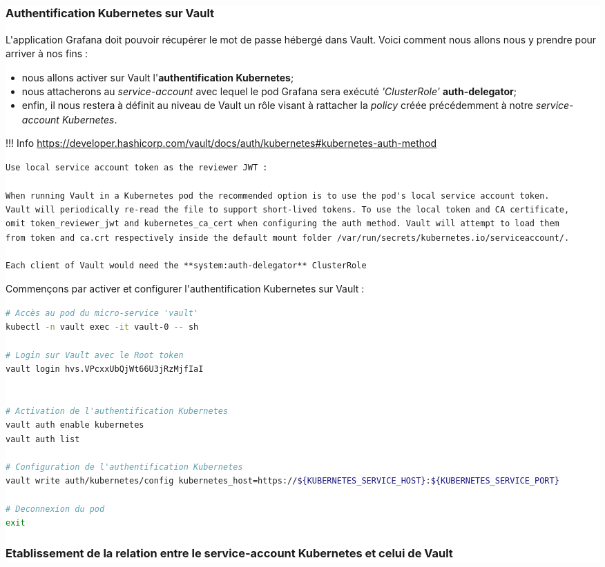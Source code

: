 ### Authentification Kubernetes sur Vault

L'application Grafana doit pouvoir récupérer le mot de passe hébergé dans Vault. Voici comment nous allons nous y prendre pour arriver à nos fins :

* nous allons activer sur Vault l'**authentification Kubernetes**;
* nous attacherons au *service-account* avec lequel le pod Grafana sera exécuté  *'ClusterRole'* **auth-delegator**;
* enfin, il nous restera à définit au niveau de Vault un rôle visant à rattacher la *policy* créée précédemment à notre *service-account Kubernetes*.


!!! Info
    https://developer.hashicorp.com/vault/docs/auth/kubernetes#kubernetes-auth-method

    Use local service account token as the reviewer JWT :

    When running Vault in a Kubernetes pod the recommended option is to use the pod's local service account token.
    Vault will periodically re-read the file to support short-lived tokens. To use the local token and CA certificate,
    omit token_reviewer_jwt and kubernetes_ca_cert when configuring the auth method. Vault will attempt to load them
    from token and ca.crt respectively inside the default mount folder /var/run/secrets/kubernetes.io/serviceaccount/.

    Each client of Vault would need the **system:auth-delegator** ClusterRole

Commençons par activer et configurer l'authentification Kubernetes sur Vault :

```sh
# Accès au pod du micro-service 'vault'
kubectl -n vault exec -it vault-0 -- sh

# Login sur Vault avec le Root token
vault login hvs.VPcxxUbQjWt66U3jRzMjfIaI


# Activation de l'authentification Kubernetes
vault auth enable kubernetes
vault auth list

# Configuration de l'authentification Kubernetes 
vault write auth/kubernetes/config kubernetes_host=https://${KUBERNETES_SERVICE_HOST}:${KUBERNETES_SERVICE_PORT}

# Deconnexion du pod 
exit
```



### Etablissement de la relation entre le service-account Kubernetes et celui de Vault

